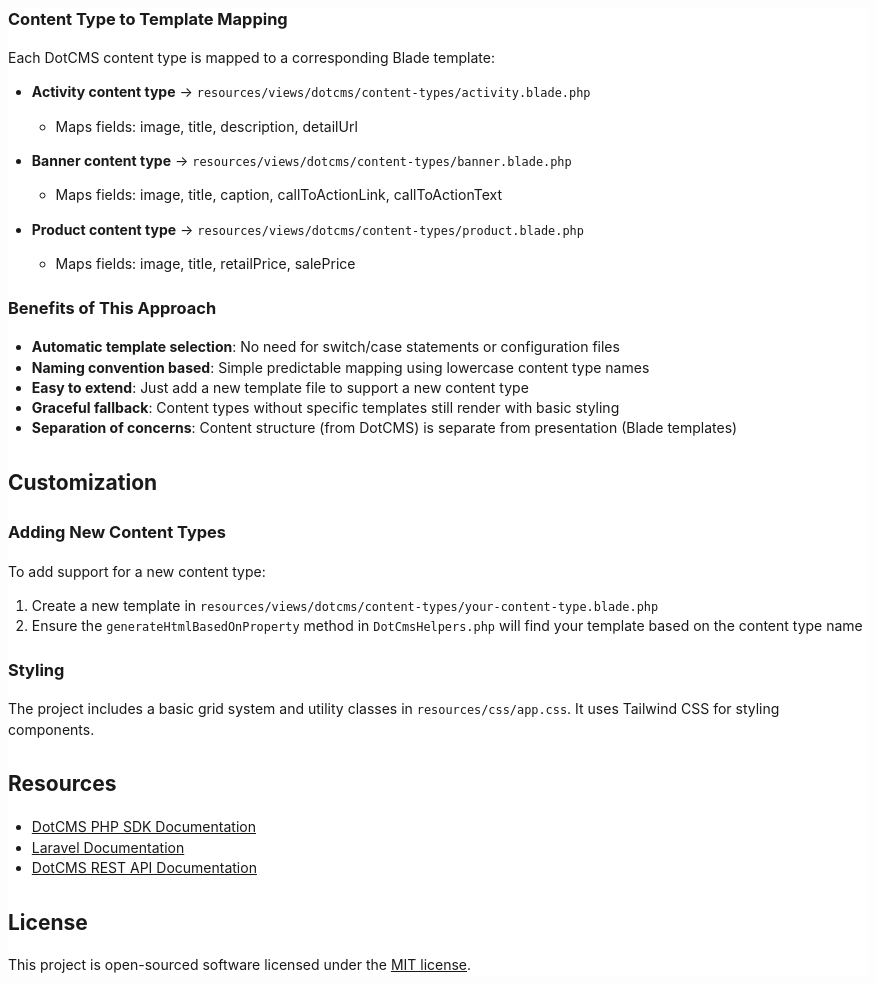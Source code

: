 ### Content Type to Template Mapping

Each DotCMS content type is mapped to a corresponding Blade template:

- **Activity content type** → `resources/views/dotcms/content-types/activity.blade.php`
  - Maps fields: image, title, description, detailUrl
  
- **Banner content type** → `resources/views/dotcms/content-types/banner.blade.php`
  - Maps fields: image, title, caption, callToActionLink, callToActionText
  
- **Product content type** → `resources/views/dotcms/content-types/product.blade.php`
  - Maps fields: image, title, retailPrice, salePrice

### Benefits of This Approach

- **Automatic template selection**: No need for switch/case statements or configuration files
- **Naming convention based**: Simple predictable mapping using lowercase content type names
- **Easy to extend**: Just add a new template file to support a new content type
- **Graceful fallback**: Content types without specific templates still render with basic styling
- **Separation of concerns**: Content structure (from DotCMS) is separate from presentation (Blade templates)

## Customization

### Adding New Content Types

To add support for a new content type:

1. Create a new template in `resources/views/dotcms/content-types/your-content-type.blade.php`
2. Ensure the `generateHtmlBasedOnProperty` method in `DotCmsHelpers.php` will find your template based on the content type name

### Styling

The project includes a basic grid system and utility classes in `resources/css/app.css`. It uses Tailwind CSS for styling components.

## Resources

- [DotCMS PHP SDK Documentation](https://github.com/dotcms/php-sdk)
- [Laravel Documentation](https://laravel.com/docs)
- [DotCMS REST API Documentation](https://dotcms.com/docs/latest/rest-api)

## License

This project is open-sourced software licensed under the [MIT license](https://opensource.org/licenses/MIT).
